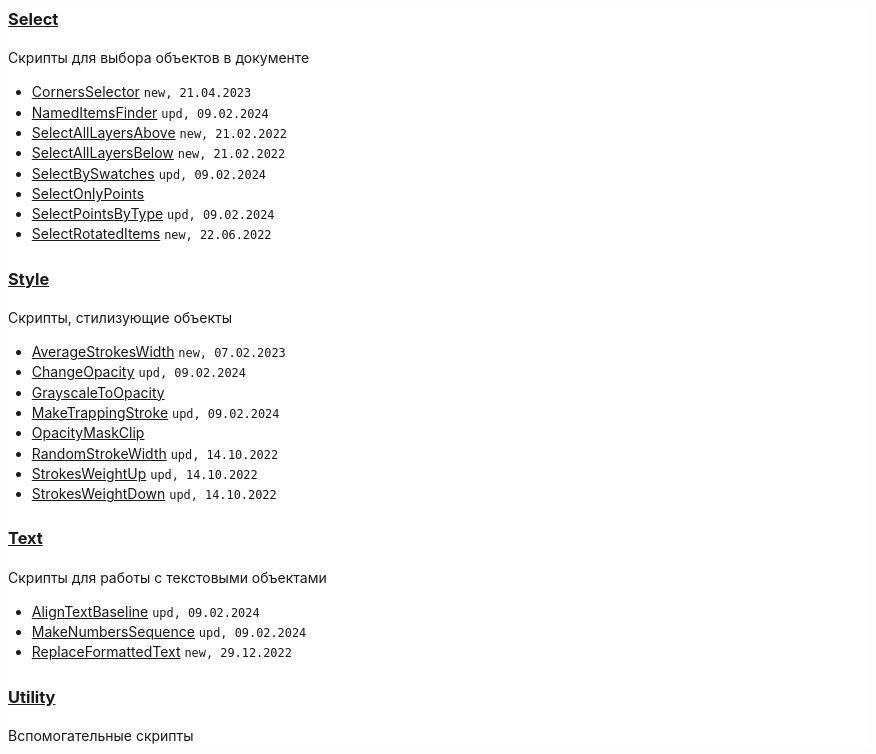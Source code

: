 ### [Select](md/Select.ru.md)  
Скрипты для выбора объектов в документе

* [CornersSelector](https://github.com/creold/illustrator-scripts/blob/master/md/Select.ru.md#cornersselector) `new, 21.04.2023`
* [NamedItemsFinder](https://github.com/creold/illustrator-scripts/blob/master/md/Select.ru.md#named-items-finder) `upd, 09.02.2024`
* [SelectAllLayersAbove](https://github.com/creold/illustrator-scripts/blob/master/md/Select.ru.md#selectalllayersabove) `new, 21.02.2022`
* [SelectAllLayersBelow](https://github.com/creold/illustrator-scripts/blob/master/md/Select.ru.md#selectalllayersabove) `new, 21.02.2022`
* [SelectBySwatches](https://github.com/creold/illustrator-scripts/blob/master/md/Select.ru.md#selectbyswatches) `upd, 09.02.2024`
* [SelectOnlyPoints](https://github.com/creold/illustrator-scripts/blob/master/md/Select.ru.md#selectonlypoints)
* [SelectPointsByType](https://github.com/creold/illustrator-scripts/blob/master/md/Select.ru.md#selectpointsbytype) `upd, 09.02.2024`
* [SelectRotatedItems](https://github.com/creold/illustrator-scripts/blob/master/md/Select.ru.md#selectrotateditems) `new, 22.06.2022`

### [Style](md/Style.ru.md)  
Скрипты, стилизующие объекты

* [AverageStrokesWidth](https://github.com/creold/illustrator-scripts/blob/master/md/Style.ru.md#averagestrokeswidth) `new, 07.02.2023`
* [ChangeOpacity](https://github.com/creold/illustrator-scripts/blob/master/md/Style.ru.md#changeopacity) `upd, 09.02.2024`
* [GrayscaleToOpacity](https://github.com/creold/illustrator-scripts/blob/master/md/Style.ru.md#grayscaletoopacity)
* [MakeTrappingStroke](https://github.com/creold/illustrator-scripts/blob/master/md/Style.ru.md#maketrappingstroke) `upd, 09.02.2024`
* [OpacityMaskClip](https://github.com/creold/illustrator-scripts/blob/master/md/Style.ru.md#opacitymaskclip)
* [RandomStrokeWidth](https://github.com/creold/illustrator-scripts/blob/master/md/Style.ru.md#randomstrokewidth) `upd, 14.10.2022`
* [StrokesWeightUp](https://github.com/creold/illustrator-scripts/blob/master/md/Style.ru.md#strokesweight) `upd, 14.10.2022`
* [StrokesWeightDown](https://github.com/creold/illustrator-scripts/blob/master/md/Style.ru.md#strokesweight) `upd, 14.10.2022`

### [Text](md/Text.ru.md)  
Скрипты для работы с текстовыми объектами

* [AlignTextBaseline](https://github.com/creold/illustrator-scripts/blob/master/md/Text.ru.md#aligntextbaseline) `upd, 09.02.2024`
* [MakeNumbersSequence](https://github.com/creold/illustrator-scripts/blob/master/md/Text.ru.md#makenumberssequence) `upd, 09.02.2024`
* [ReplaceFormattedText](https://github.com/creold/illustrator-scripts/blob/master/md/Text.ru.md#replaceformattedtext) `new, 29.12.2022`

### [Utility](md/Utility.ru.md)  
Вспомогательные скрипты
